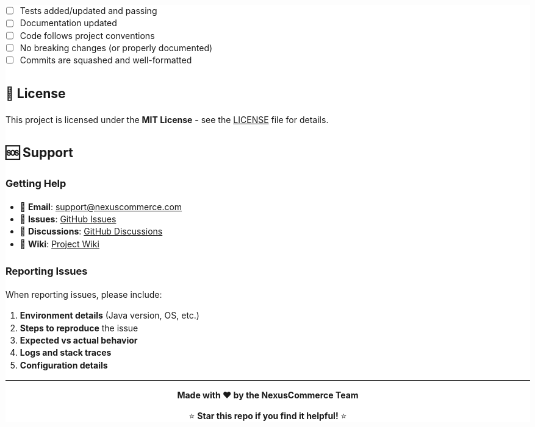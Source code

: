 - [ ] Tests added/updated and passing
- [ ] Documentation updated
- [ ] Code follows project conventions
- [ ] No breaking changes (or properly documented)
- [ ] Commits are squashed and well-formatted

## 📄 License

This project is licensed under the **MIT License** - see the [LICENSE](LICENSE) file for details.

## 🆘 Support

### Getting Help

- 📧 **Email**: support@nexuscommerce.com
- 🐛 **Issues**: [GitHub Issues](https://github.com/your-org/nexuscommerce-product-service/issues)
- 💬 **Discussions**: [GitHub Discussions](https://github.com/your-org/nexuscommerce-product-service/discussions)
- 📖 **Wiki**: [Project Wiki](https://github.com/your-org/nexuscommerce-product-service/wiki)

### Reporting Issues

When reporting issues, please include:

1. **Environment details** (Java version, OS, etc.)
2. **Steps to reproduce** the issue
3. **Expected vs actual behavior**
4. **Logs and stack traces**
5. **Configuration details**

---

<div align="center">

**Made with ❤️ by the NexusCommerce Team**

⭐ **Star this repo if you find it helpful!** ⭐

</div>
